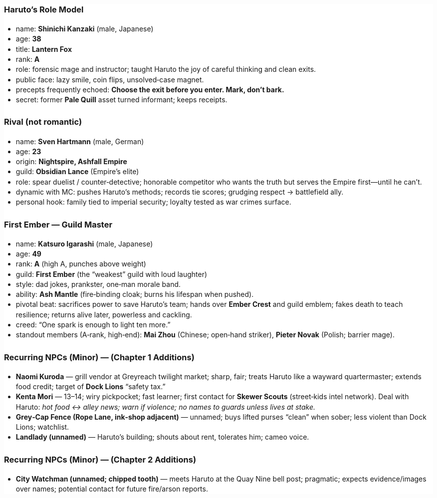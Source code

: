 ### Haruto’s Role Model

* name: **Shinichi Kanzaki** (male, Japanese)
* age: **38**
* title: **Lantern Fox**
* rank: **A**
* role: forensic mage and instructor; taught Haruto the joy of careful thinking and clean exits.
* public face: lazy smile, coin flips, unsolved‑case magnet.
* precepts frequently echoed: **Choose the exit before you enter. Mark, don’t bark.**
* secret: former **Pale Quill** asset turned informant; keeps receipts.

### Rival (not romantic)

* name: **Sven Hartmann** (male, German)
* age: **23**
* origin: **Nightspire, Ashfall Empire**
* guild: **Obsidian Lance** (Empire’s elite)
* role: spear duelist / counter‑detective; honorable competitor who wants the truth but serves the Empire first—until he can’t.
* dynamic with MC: pushes Haruto’s methods; records tie scores; grudging respect → battlefield ally.
* personal hook: family tied to imperial security; loyalty tested as war crimes surface.

### First Ember — Guild Master

* name: **Katsuro Igarashi** (male, Japanese)
* age: **49**
* rank: **A** (high A, punches above weight)
* guild: **First Ember** (the “weakest” guild with loud laughter)
* style: dad jokes, prankster, one‑man morale band.
* ability: **Ash Mantle** (fire‑binding cloak; burns his lifespan when pushed).
* pivotal beat: sacrifices power to save Haruto’s team; hands over **Ember Crest** and guild emblem; fakes death to teach resilience; returns alive later, powerless and cackling.
* creed: “One spark is enough to light ten more.”
* standout members (A‑rank, high‑end): **Mai Zhou** (Chinese; open‑hand striker), **Pieter Novak** (Polish; barrier mage).

### Recurring NPCs (Minor) — **(Chapter 1 Additions)**

* **Naomi Kuroda** — grill vendor at Greyreach twilight market; sharp, fair; treats Haruto like a wayward quartermaster; extends food credit; target of **Dock Lions** “safety tax.”
* **Kenta Mori** — 13–14; wiry pickpocket; fast learner; first contact for **Skewer Scouts** (street‑kids intel network). Deal with Haruto: *hot food ↔ alley news; warn if violence; no names to guards unless lives at stake.*
* **Grey‑Cap Fence (Rope Lane, ink‑shop adjacent)** — unnamed; buys lifted purses “clean” when sober; less violent than Dock Lions; watchlist.
* **Landlady (unnamed)** — Haruto’s building; shouts about rent, tolerates him; cameo voice.

### Recurring NPCs (Minor) — **(Chapter 2 Additions)**

* **City Watchman (unnamed; chipped tooth)** — meets Haruto at the Quay Nine bell post; pragmatic; expects evidence/images over names; potential contact for future fire/arson reports.
